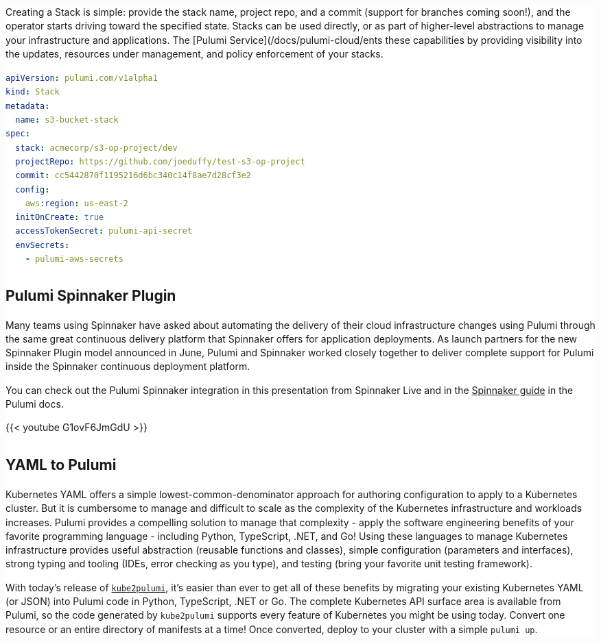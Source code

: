 Creating a Stack is simple: provide the stack name, project repo, and a commit (support for branches coming soon!), and the operator starts driving toward the specified state. Stacks can be used directly, or as part of higher-level abstractions to manage your infrastructure and applications. The [Pulumi Service](/docs/pulumi-cloud/ents these capabilities by providing visibility into the updates, resources under management, and policy enforcement of your stacks.

```yaml
apiVersion: pulumi.com/v1alpha1
kind: Stack
metadata:
  name: s3-bucket-stack
spec:
  stack: acmecorp/s3-op-project/dev
  projectRepo: https://github.com/joeduffy/test-s3-op-project
  commit: cc5442870f1195216d6bc340c14f8ae7d28cf3e2
  config:
    aws:region: us-east-2
  initOnCreate: true
  accessTokenSecret: pulumi-api-secret
  envSecrets:
    - pulumi-aws-secrets
```

## Pulumi Spinnaker Plugin

Many teams using Spinnaker have asked about automating the delivery of their cloud infrastructure changes using Pulumi through the same great continuous delivery platform that Spinnaker offers for application deployments.  As launch partners for the new Spinnaker Plugin model announced in June, Pulumi and Spinnaker worked closely together to deliver complete support for Pulumi inside the Spinnaker continuous deployment platform.

You can check out the Pulumi Spinnaker integration in this presentation from Spinnaker Live and in the [Spinnaker guide](/docs/using-pulumi/continuous-delivery/spinnaker/) in the Pulumi docs.

{{< youtube G1ovF6JmGdU >}}

## YAML to Pulumi

Kubernetes YAML offers a simple lowest-common-denominator approach for authoring configuration to apply to a Kubernetes cluster. But it is cumbersome to manage and difficult to scale as the complexity of the Kubernetes infrastructure and workloads increases. Pulumi provides a compelling solution to manage that complexity - apply the software engineering benefits of your favorite programming language - including Python, TypeScript, .NET, and Go! Using these languages to manage Kubernetes infrastructure provides useful abstraction (reusable functions and classes), simple configuration (parameters and interfaces), strong typing and tooling (IDEs, error checking as you type), and testing (bring your favorite unit testing framework).

With today’s release of [`kube2pulumi`](https://github.com/pulumi/kube2pulumi), it’s easier than ever to get all of these benefits by migrating your existing Kubernetes YAML (or JSON) into Pulumi code in Python, TypeScript, .NET or Go. The complete Kubernetes API surface area is available from Pulumi, so the code generated by `kube2pulumi` supports every feature of Kubernetes you might be using today. Convert one resource or an entire directory of manifests at a time! Once converted, deploy to your cluster with a simple `pulumi up`.
